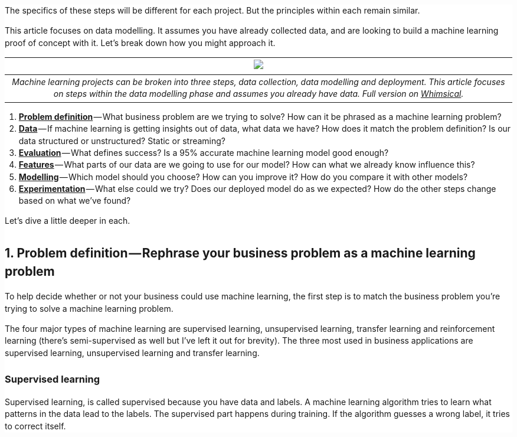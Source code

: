 The specifics of these steps will be different for each project. But the principles within each remain similar.

This article focuses on data modelling. It assumes you have already collected data, and are looking to build a machine learning proof of concept with it. Let’s break down how you might approach it.

| ![](images/6-step-machine-learning-modelling-field-guide.png) | 
|:--:| 
| *Machine learning projects can be broken into three steps, data collection, data modelling and deployment. This article focuses on steps within the data modelling phase and assumes you already have data. Full version on [Whimsical](https://whimsical.com/9g65jgoRYTxMXxDosndYTB).* |

1. [**Problem definition**](https://github.com/mrdbourke/zero-to-mastery-ml/blob/section-1/section-1-getting-ready-for-machine-learning/a-6-step-framework-for-approaching-machine-learning-projects.md#1-problem-definitionrephrase-your-business-problem-as-a-machine-learning-problem) — What business problem are we trying to solve? How can it be phrased as a machine learning problem?
2. [**Data**](https://github.com/mrdbourke/zero-to-mastery-ml/blob/section-1/section-1-getting-ready-for-machine-learning/a-6-step-framework-for-approaching-machine-learning-projects.md#2-dataif-machine-learning-is-getting-insights-out-of-data-what-data-do-you-have) — If machine learning is getting insights out of data, what data we have? How does it match the problem definition? Is our data structured or unstructured? Static or streaming?
3. [**Evaluation**](https://github.com/mrdbourke/zero-to-mastery-ml/blob/section-1/section-1-getting-ready-for-machine-learning/a-6-step-framework-for-approaching-machine-learning-projects.md#3-evaluationwhat-defines-success-is-a-95-accurate-machine-learning-model-good-enough) — What defines success? Is a 95% accurate machine learning model good enough?
4. [**Features**](https://github.com/mrdbourke/zero-to-mastery-ml/blob/section-1/section-1-getting-ready-for-machine-learning/a-6-step-framework-for-approaching-machine-learning-projects.md#4-featureswhat-features-does-your-data-have-and-which-can-you-use-to-build-your-model) — What parts of our data are we going to use for our model? How can what we already know influence this?
5. [**Modelling**](https://github.com/mrdbourke/zero-to-mastery-ml/blob/section-1/section-1-getting-ready-for-machine-learning/a-6-step-framework-for-approaching-machine-learning-projects.md#5-modellingwhich-model-should-you-choose-how-can-you-improve-it-how-do-you-compare-it-with-other-models) — Which model should you choose? How can you improve it? How do you compare it with other models?
6. [**Experimentation**](https://github.com/mrdbourke/zero-to-mastery-ml/blob/section-1/section-1-getting-ready-for-machine-learning/a-6-step-framework-for-approaching-machine-learning-projects.md#6-experimentationwhat-else-could-we-try-how-do-the-other-steps-change-based-on-what-weve-found-does-our-deployed-model-do-as-we-expected) — What else could we try? Does our deployed model do as we expected? How do the other steps change based on what we’ve found?

Let’s dive a little deeper in each.

## 1. Problem definition — Rephrase your business problem as a machine learning problem
To help decide whether or not your business could use machine learning, the first step is to match the business problem you’re trying to solve a machine learning problem.

The four major types of machine learning are supervised learning, unsupervised learning, transfer learning and reinforcement learning (there’s semi-supervised as well but I’ve left it out for brevity). The three most used in business applications are supervised learning, unsupervised learning and transfer learning.

### Supervised learning
Supervised learning, is called supervised because you have data and labels. A machine learning algorithm tries to learn what patterns in the data lead to the labels. The supervised part happens during training. If the algorithm guesses a wrong label, it tries to correct itself.
